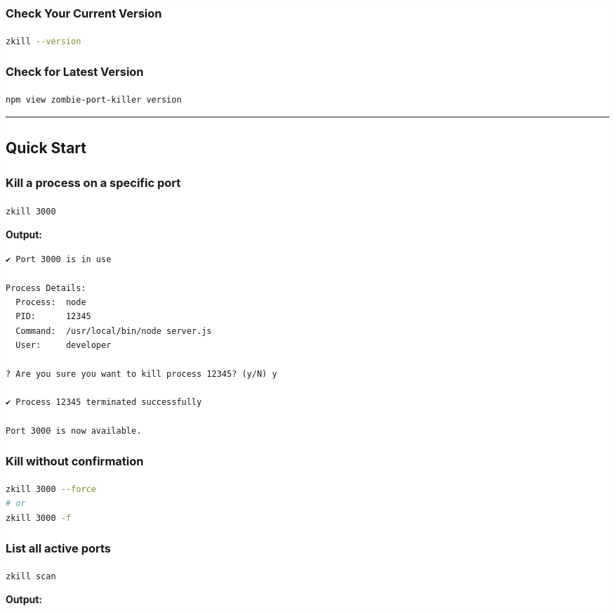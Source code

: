 ### Check Your Current Version

```bash
zkill --version
```

### Check for Latest Version

```bash
npm view zombie-port-killer version
```

---

## Quick Start

### Kill a process on a specific port

```bash
zkill 3000
```

**Output:**

```
✔ Port 3000 is in use

Process Details:
  Process:  node
  PID:      12345
  Command:  /usr/local/bin/node server.js
  User:     developer

? Are you sure you want to kill process 12345? (y/N) y

✔ Process 12345 terminated successfully

Port 3000 is now available.
```

### Kill without confirmation

```bash
zkill 3000 --force
# or
zkill 3000 -f
```

### List all active ports

```bash
zkill scan
```

**Output:**
